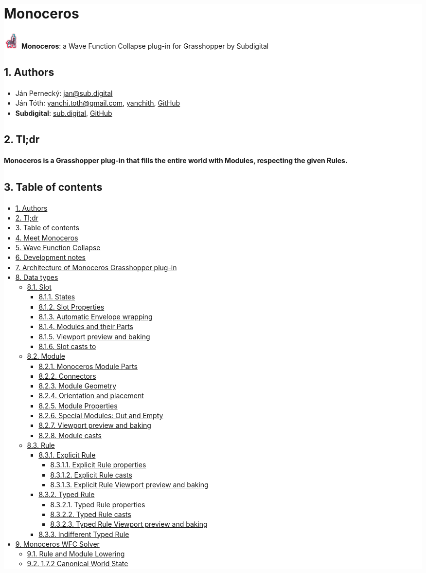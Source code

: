# Monoceros

![Monoceros](./readme-assets/monoceros32.png) **Monoceros**: a Wave Function
Collapse plug-in for Grasshopper by Subdigital

## 1. Authors

- Ján Pernecký: [jan@sub.digital](mailto:jan@sub.digital)
- Ján Tóth: [yanchi.toth@gmail.com](mailto:yanchi.toth@gmail.com),
  [yanchith](https://yanchith.github.io), [GitHub](https://github.com/yanchith)
- **Subdigital**: [sub.digital](https://www.sub.digtial),
  [GitHub](https://github.com/subdgtl)

## 2. Tl;dr

**Monoceros is a Grasshopper plug-in that fills the entire world with Modules,
respecting the given Rules.**

## 3. Table of contents

- [1. Authors](#1-authors)
- [2. Tl;dr](#2-tldr)
- [3. Table of contents](#3-table-of-contents)
- [4. Meet Monoceros](#4-meet-monoceros)
- [5. Wave Function Collapse](#5-wave-function-collapse)
- [6. Development notes](#6-development-notes)
- [7. Architecture of Monoceros Grasshopper plug-in](#7-architecture-of-monoceros-grasshopper-plug-in)
- [8. Data types](#8-data-types)
  - [8.1. Slot](#81-slot)
    - [8.1.1. States](#811-states)
    - [8.1.2. Slot Properties](#812-slot-properties)
    - [8.1.3. Automatic Envelope wrapping](#813-automatic-envelope-wrapping)
    - [8.1.4. Modules and their Parts](#814-modules-and-their-parts)
    - [8.1.5. Viewport preview and baking](#815-viewport-preview-and-baking)
    - [8.1.6. Slot casts to](#816-slot-casts-to)
  - [8.2. Module](#82-module)
    - [8.2.1. Monoceros Module Parts](#821-monoceros-module-parts)
    - [8.2.2. Connectors](#822-connectors)
    - [8.2.3. Module Geometry](#823-module-geometry)
    - [8.2.4. Orientation and placement](#824-orientation-and-placement)
    - [8.2.5. Module Properties](#825-module-properties)
    - [8.2.6. Special Modules: Out and Empty](#826-special-modules-out-and-empty)
    - [8.2.7. Viewport preview and baking](#827-viewport-preview-and-baking)
    - [8.2.8. Module casts](#828-module-casts)
  - [8.3. Rule](#83-rule)
    - [8.3.1. Explicit Rule](#831-explicit-rule)
      - [8.3.1.1. Explicit Rule properties](#8311-explicit-rule-properties)
      - [8.3.1.2. Explicit Rule casts](#8312-explicit-rule-casts)
      - [8.3.1.3. Explicit Rule Viewport preview and baking](#8313-explicit-rule-viewport-preview-and-baking)
    - [8.3.2. Typed Rule](#832-typed-rule)
      - [8.3.2.1. Typed Rule properties](#8321-typed-rule-properties)
      - [8.3.2.2. Typed Rule casts](#8322-typed-rule-casts)
      - [8.3.2.3. Typed Rule Viewport preview and baking](#8323-typed-rule-viewport-preview-and-baking)
    - [8.3.3. Indifferent Typed Rule](#833-indifferent-typed-rule)
- [9. Monoceros WFC Solver](#9-monoceros-wfc-solver)
  - [9.1. Rule and Module Lowering](#91-rule-and-module-lowering)
  - [9.2. 1.7.2 Canonical World State](#92-172-canonical-world-state)